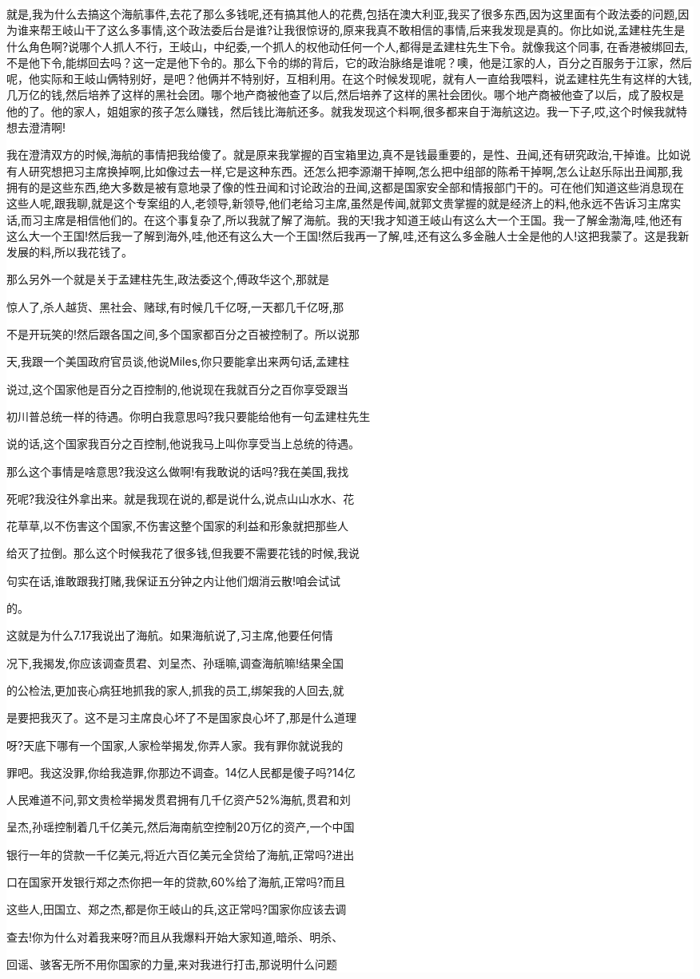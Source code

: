 
就是,我为什么去搞这个海航事件,去花了那么多钱呢,还有搞其他人的花费,包括在澳大利亚,我买了很多东西,因为这里面有个政法委的问题,因为谁来帮王岐山干了这么多事情,这个政法委后台是谁?让我很惊讶的,原来我真不敢相信的事情,后来我发现是真的。你比如说,孟建柱先生是什么角色啊?说哪个人抓人不行，王岐山，中纪委,一个抓人的权他动任何一个人,都得是孟建柱先生下令。就像我这个同事, 在香港被绑回去,不是他下令,能绑回去吗？这一定是他下令的。那么下令的绑的背后，它的政治脉络是谁呢？噢，他是江家的人，百分之百服务于江家，然后呢，他实际和王岐山俩特别好，是吧？他俩并不特别好，互相利用。在这个时候发现呢，就有人一直给我喂料，说孟建柱先生有这样的大钱,几万亿的钱,然后培养了这样的黑社会团。哪个地产商被他查了以后,然后培养了这样的黑社会团伙。哪个地产商被他查了以后，成了股权是他的了。他的家人，姐姐家的孩子怎么赚钱，然后钱比海航还多。就我发现这个料啊,很多都来自于海航这边。我一下子,哎,这个时候我就特想去澄清啊!


我在澄清双方的时候,海航的事情把我给傻了。就是原来我掌握的百宝箱里边,真不是钱最重要的，是性、丑闻,还有研究政治,干掉谁。比如说有人研究想把习主席换掉啊,比如像过去一样,它是这种东西。还怎么把李源潮干掉啊,怎么把中组部的陈希干掉啊,怎么让赵乐际出丑闻那,我拥有的是这些东西,绝大多数是被有意地录了像的性丑闻和讨论政治的丑闻,这都是国家安全部和情报部门干的。可在他们知道这些消息现在这些人呢,跟我聊,就是这个专案组的人,老领导,新领导,他们老给习主席,虽然是传闻,就郭文贵掌握的就是经济上的料,他永远不告诉习主席实话,而习主席是相信他们的。在这个事复杂了,所以我就了解了海航。我的天!我才知道王岐山有这么大一个王国。我一了解金渤海,哇,他还有这么大一个王国!然后我一了解到海外,哇,他还有这么大一个王国!然后我再一了解,哇,还有这么多金融人士全是他的人!这把我蒙了。这是我新发展的料,所以我花钱了。

那么另外一个就是关于孟建柱先生,政法委这个,傅政华这个,那就是

惊人了,杀人越货、黑社会、赌球,有时候几千亿呀,一天都几千亿呀,那

不是开玩笑的!然后跟各国之间,多个国家都百分之百被控制了。所以说那

天,我跟一个美国政府官员谈,他说Miles,你只要能拿出来两句话,孟建柱

说过,这个国家他是百分之百控制的,他说现在我就百分之百你享受跟当

初川普总统一样的待遇。你明白我意思吗?我只要能给他有一句孟建柱先生

说的话,这个国家我百分之百控制,他说我马上叫你享受当上总统的待遇。

那么这个事情是啥意思?我没这么做啊!有我敢说的话吗?我在美国,我找

死呢?我没往外拿出来。就是我现在说的,都是说什么,说点山山水水、花

花草草,以不伤害这个国家,不伤害这整个国家的利益和形象就把那些人

给灭了拉倒。那么这个时候我花了很多钱,但我要不需要花钱的时候,我说

句实在话,谁敢跟我打赌,我保证五分钟之内让他们烟消云散!咱会试试

的。


这就是为什么7.17我说出了海航。如果海航说了,习主席,他要任何情

况下,我揭发,你应该调查贯君、刘呈杰、孙瑶嘛,调查海航嘛!结果全国

的公检法,更加丧心病狂地抓我的家人,抓我的员工,绑架我的人回去,就

是要把我灭了。这不是习主席良心坏了不是国家良心坏了,那是什么道理

呀?天底下哪有一个国家,人家检举揭发,你弄人家。我有罪你就说我的

罪吧。我这没罪,你给我造罪,你那边不调查。14亿人民都是傻子吗?14亿

人民难道不问,郭文贵检举揭发贯君拥有几千亿资产52%海航,贯君和刘

呈杰,孙瑶控制着几千亿美元,然后海南航空控制20万亿的资产,一个中国

银行一年的贷款一千亿美元,将近六百亿美元全贷给了海航,正常吗?进出

口在国家开发银行郑之杰你把一年的贷款,60%给了海航,正常吗?而且

这些人,田国立、郑之杰,都是你王岐山的兵,这正常吗?国家你应该去调

查去!你为什么对着我来呀?而且从我爆料开始大家知道,暗杀、明杀、

回谣、骇客无所不用你国家的力量,来对我进行打击,那说明什么问题
